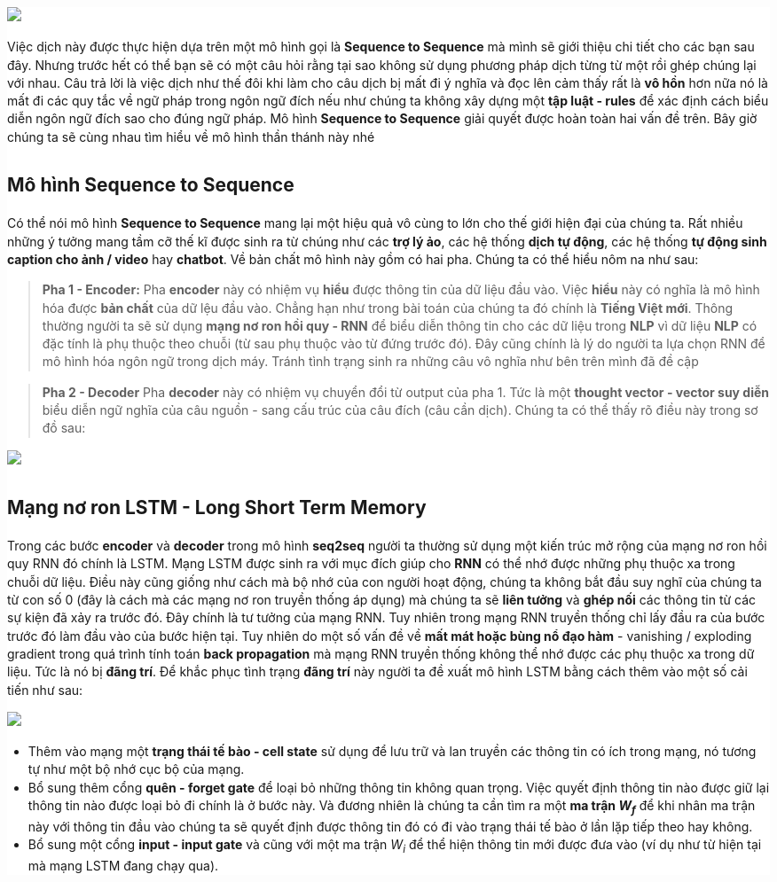 ![](https://media.giphy.com/media/q9LNjvlmxoCxq/source.gif)

Việc dịch này được thực hiện dựa trên một mô hình gọi là **Sequence to Sequence** mà mình sẽ giới thiệu chi tiết cho các bạn sau đây. Nhưng trước hết có thể bạn sẽ có một câu hỏi rằng tại sao không sử dụng phương pháp dịch từng từ một rồi ghép chúng lại với nhau. Câu trả lời là việc dịch như thế đôi khi làm cho câu dịch bị mất đi ý nghĩa và đọc lên cảm thấy rất là **vô hồn** hơn nữa nó là mất đi các quy tắc về ngữ pháp trong ngôn ngữ đích nếu như chúng ta không xây dựng một **tập luật - rules** để xác định cách biểu diễn ngôn ngữ đích sao cho đúng ngữ pháp. Mô hình **Sequence to Sequence** giải quyết được hoàn toàn hai vấn đề trên. Bây giờ chúng ta sẽ cùng nhau tìm hiểu về mô hình thần thánh này nhé

## Mô hình Sequence to Sequence
Có thể nói mô hình **Sequence to Sequence** mang lại một hiệu quả vô cùng to lớn cho thế giới hiện đại của chúng ta. Rất nhiều những ý tưởng mang tầm cỡ thế kĩ được sinh ra từ chúng như các **trợ lý ảo**, các hệ thống **dịch tự động**, các hệ thống **tự động sinh caption cho ảnh / video** hay **chatbot**. Về bản chất mô hình này gồm có hai pha. Chúng ta có thể hiểu nôm na như sau:

> **Pha 1 - Encoder:** Pha **encoder** này có nhiệm vụ **hiểu** được thông tin của dữ liệu đầu vào. Việc **hiểu** này có nghĩa là mô hình hóa được **bản chất** của dữ lệu đầu vào. Chẳng hạn như trong bài toán của chúng ta đó chính là **Tiếng Việt mới**. Thông thường người ta sẽ sử dụng **mạng nơ ron hồi quy - RNN** để biểu diễn thông tin cho các dữ liệu trong **NLP** vì dữ liệu **NLP** có đặc tính là phụ thuộc theo chuỗi (từ sau phụ thuộc vào từ đứng trước đó). Đây cũng chính là lý do người ta lựa chọn RNN để mô hình hóa ngôn ngữ trong dịch máy. Tránh tình trạng sinh ra những câu vô nghĩa như bên trên mình đã đề cập

> **Pha 2 - Decoder** Pha **decoder** này có nhiệm vụ chuyển đổi từ output của pha 1. Tức là một **thought vector - vector suy diễn** biểu diễn ngữ nghĩa của câu nguồn - sang cấu trúc của câu đích (câu cần dịch). Chúng ta có thể thấy rõ điều này trong sơ đồ sau:
 

![](https://cdn-images-1.medium.com/max/1040/1*sO-SP58T4brE9EHazHSeGA.png)

## Mạng nơ ron LSTM - Long Short Term Memory

Trong các bước **encoder** và **decoder** trong mô hình **seq2seq** người ta thường sử dụng một kiến trúc mở rộng của mạng nơ ron hồi quy RNN đó chính là LSTM. Mạng LSTM được sinh ra với mục đích giúp cho **RNN** có thể nhớ được những phụ thuộc xa trong chuỗi dữ liệu. Điều này cũng giống như cách mà bộ nhớ của con người hoạt động, chúng ta không bắt đầu suy nghĩ của chúng ta từ con số 0 (đây là cách mà các mạng nơ ron truyền thống áp dụng) mà chúng ta sẽ **liên tưởng** và **ghép nối** các thông tin từ các sự kiện đã xảy ra trước đó. Đây chính là tư tưởng của mạng RNN. Tuy nhiên trong mạng RNN truyền thống chỉ lấy đầu ra của bước trước đó làm đầu vào của bước hiện tại. Tuy nhiên do một số vấn đề về **mất mát hoặc bùng nổ đạo hàm** - vanishing / exploding gradient trong quá trình tính toán **back propagation** mà mạng RNN truyền thống không thể nhớ được các phụ thuộc xa trong dữ liệu. Tức là nó bị **đãng trí**. Để khắc phục tình trạng **đãng trí** này người ta đề xuất mô hình LSTM bằng cách thêm vào một số cải tiến như sau:

![](https://colah.github.io/posts/2015-08-Understanding-LSTMs/img/LSTM3-chain.png)

* Thêm vào mạng một **trạng thái tế bào - cell state** sử dụng để lưu trữ và lan truyền các thông tin có ích trong mạng, nó tương tự như một bộ nhớ cục bộ của mạng.
* Bổ sung thêm cổng **quên - forget gate** để loại bỏ những thông tin không quan trọng. Việc quyết định thông tin nào được giữ lại thông tin nào được loại bỏ đi chính là ở bước này. Và đương nhiên là chúng ta cần tìm ra một **ma trận $W_f$** để khi nhân ma trận này với thông tin đầu vào chúng ta sẽ quyết định được thông tin đó có đi vào trạng thái tế bào ở lần lặp tiếp theo hay không. 
*  Bổ sung một cổng **input - input gate** và cũng với một ma trận $W_i$ để thể hiện thông tin mới được đưa vào (ví dụ như từ hiện tại mà mạng LSTM đang chạy qua).
